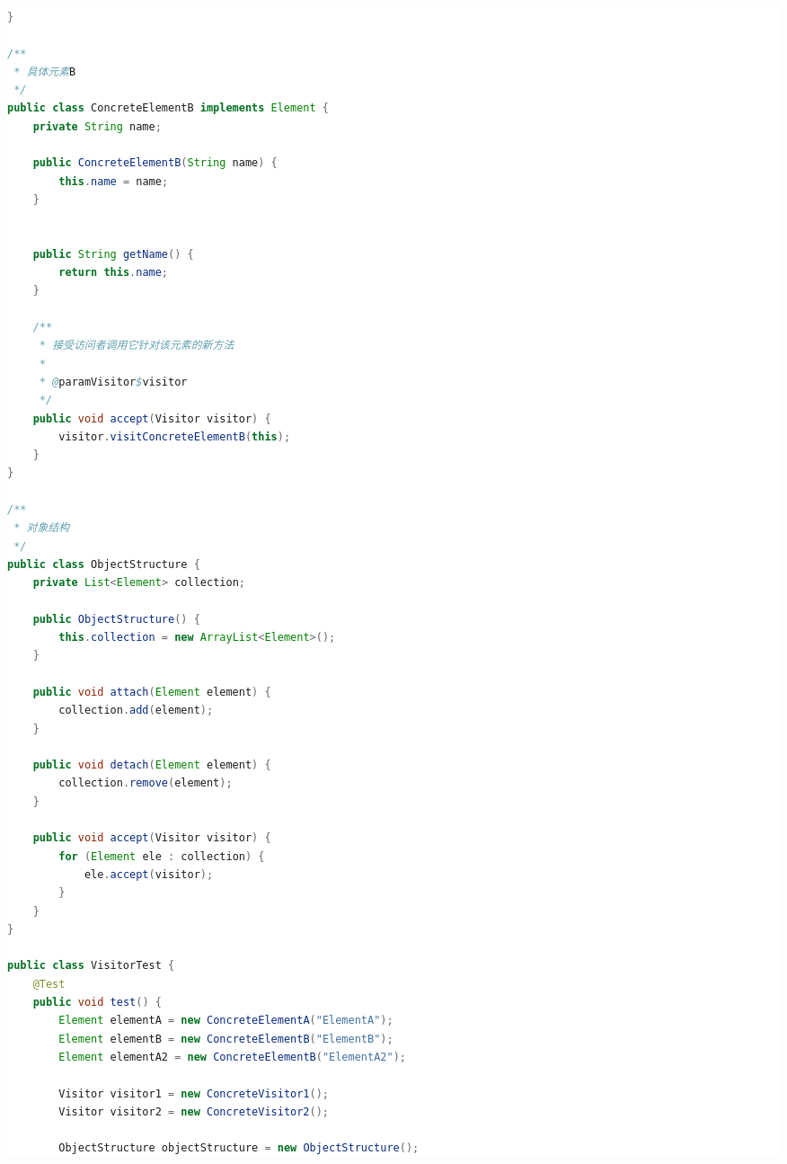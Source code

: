 ```java
}

/**
 * 具体元素B
 */
public class ConcreteElementB implements Element {
    private String name;

    public ConcreteElementB(String name) {
        this.name = name;
    }


    public String getName() {
        return this.name;
    }

    /**
     * 接受访问者调用它针对该元素的新方法
     *
     * @paramVisitor$visitor
     */
    public void accept(Visitor visitor) {
        visitor.visitConcreteElementB(this);
    }
}

/**
 * 对象结构
 */
public class ObjectStructure {
    private List<Element> collection;

    public ObjectStructure() {
        this.collection = new ArrayList<Element>();
    }

    public void attach(Element element) {
        collection.add(element);
    }

    public void detach(Element element) {
        collection.remove(element);
    }

    public void accept(Visitor visitor) {
        for (Element ele : collection) {
            ele.accept(visitor);
        }
    }
}

public class VisitorTest {
    @Test
    public void test() {
        Element elementA = new ConcreteElementA("ElementA");
        Element elementB = new ConcreteElementB("ElementB");
        Element elementA2 = new ConcreteElementB("ElementA2");

        Visitor visitor1 = new ConcreteVisitor1();
        Visitor visitor2 = new ConcreteVisitor2();

        ObjectStructure objectStructure = new ObjectStructure();
```